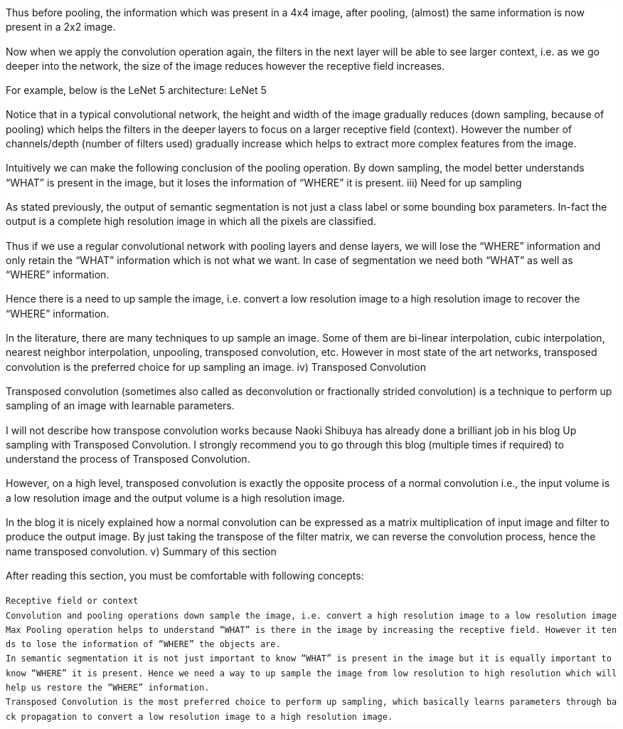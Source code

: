 Thus before pooling, the information which was present in a 4x4 image, after pooling, (almost) the same information is now present in a 2x2 image.

Now when we apply the convolution operation again, the filters in the next layer will be able to see larger context, i.e. as we go deeper into the network, the size of the image reduces however the receptive field increases.

For example, below is the LeNet 5 architecture:
LeNet 5

Notice that in a typical convolutional network, the height and width of the image gradually reduces (down sampling, because of pooling) which helps the filters in the deeper layers to focus on a larger receptive field (context). However the number of channels/depth (number of filters used) gradually increase which helps to extract more complex features from the image.

Intuitively we can make the following conclusion of the pooling operation. By down sampling, the model better understands “WHAT” is present in the image, but it loses the information of “WHERE” it is present.
iii) Need for up sampling

As stated previously, the output of semantic segmentation is not just a class label or some bounding box parameters. In-fact the output is a complete high resolution image in which all the pixels are classified.

Thus if we use a regular convolutional network with pooling layers and dense layers, we will lose the “WHERE” information and only retain the “WHAT” information which is not what we want. In case of segmentation we need both “WHAT” as well as “WHERE” information.

Hence there is a need to up sample the image, i.e. convert a low resolution image to a high resolution image to recover the “WHERE” information.

In the literature, there are many techniques to up sample an image. Some of them are bi-linear interpolation, cubic interpolation, nearest neighbor interpolation, unpooling, transposed convolution, etc. However in most state of the art networks, transposed convolution is the preferred choice for up sampling an image.
iv) Transposed Convolution

Transposed convolution (sometimes also called as deconvolution or fractionally strided convolution) is a technique to perform up sampling of an image with learnable parameters.

I will not describe how transpose convolution works because Naoki Shibuya has already done a brilliant job in his blog Up sampling with Transposed Convolution. I strongly recommend you to go through this blog (multiple times if required) to understand the process of Transposed Convolution.

However, on a high level, transposed convolution is exactly the opposite process of a normal convolution i.e., the input volume is a low resolution image and the output volume is a high resolution image.

In the blog it is nicely explained how a normal convolution can be expressed as a matrix multiplication of input image and filter to produce the output image. By just taking the transpose of the filter matrix, we can reverse the convolution process, hence the name transposed convolution.
v) Summary of this section

After reading this section, you must be comfortable with following concepts:

    Receptive field or context
    Convolution and pooling operations down sample the image, i.e. convert a high resolution image to a low resolution image
    Max Pooling operation helps to understand “WHAT” is there in the image by increasing the receptive field. However it tends to lose the information of “WHERE” the objects are.
    In semantic segmentation it is not just important to know “WHAT” is present in the image but it is equally important to know “WHERE” it is present. Hence we need a way to up sample the image from low resolution to high resolution which will help us restore the “WHERE” information.
    Transposed Convolution is the most preferred choice to perform up sampling, which basically learns parameters through back propagation to convert a low resolution image to a high resolution image.
